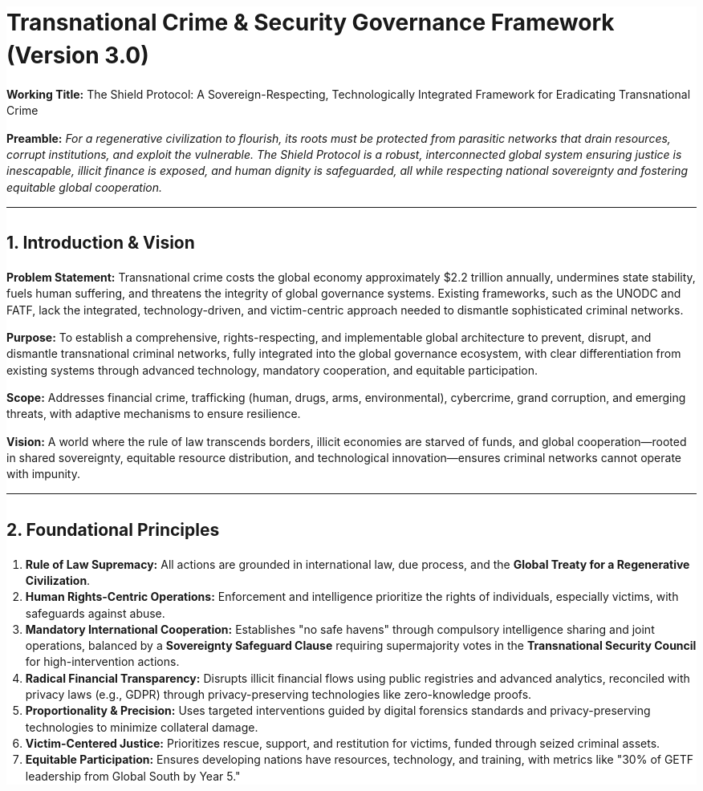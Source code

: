 # Transnational Crime & Security Governance Framework (Version 3.0)

**Working Title:** The Shield Protocol: A Sovereign-Respecting, Technologically Integrated Framework for Eradicating Transnational Crime

**Preamble:** *For a regenerative civilization to flourish, its roots must be protected from parasitic networks that drain resources, corrupt institutions, and exploit the vulnerable. The Shield Protocol is a robust, interconnected global system ensuring justice is inescapable, illicit finance is exposed, and human dignity is safeguarded, all while respecting national sovereignty and fostering equitable global cooperation.*

---

## 1. Introduction & Vision

**Problem Statement:** Transnational crime costs the global economy approximately $2.2 trillion annually, undermines state stability, fuels human suffering, and threatens the integrity of global governance systems. Existing frameworks, such as the UNODC and FATF, lack the integrated, technology-driven, and victim-centric approach needed to dismantle sophisticated criminal networks.

**Purpose:** To establish a comprehensive, rights-respecting, and implementable global architecture to prevent, disrupt, and dismantle transnational criminal networks, fully integrated into the global governance ecosystem, with clear differentiation from existing systems through advanced technology, mandatory cooperation, and equitable participation.

**Scope:** Addresses financial crime, trafficking (human, drugs, arms, environmental), cybercrime, grand corruption, and emerging threats, with adaptive mechanisms to ensure resilience.

**Vision:** A world where the rule of law transcends borders, illicit economies are starved of funds, and global cooperation—rooted in shared sovereignty, equitable resource distribution, and technological innovation—ensures criminal networks cannot operate with impunity.

---

## 2. Foundational Principles

1. **Rule of Law Supremacy:** All actions are grounded in international law, due process, and the **Global Treaty for a Regenerative Civilization**.
2. **Human Rights-Centric Operations:** Enforcement and intelligence prioritize the rights of individuals, especially victims, with safeguards against abuse.
3. **Mandatory International Cooperation:** Establishes "no safe havens" through compulsory intelligence sharing and joint operations, balanced by a **Sovereignty Safeguard Clause** requiring supermajority votes in the **Transnational Security Council** for high-intervention actions.
4. **Radical Financial Transparency:** Disrupts illicit financial flows using public registries and advanced analytics, reconciled with privacy laws (e.g., GDPR) through privacy-preserving technologies like zero-knowledge proofs.
5. **Proportionality & Precision:** Uses targeted interventions guided by digital forensics standards and privacy-preserving technologies to minimize collateral damage.
6. **Victim-Centered Justice:** Prioritizes rescue, support, and restitution for victims, funded through seized criminal assets.
7. **Equitable Participation:** Ensures developing nations have resources, technology, and training, with metrics like "30% of GETF leadership from Global South by Year 5."
